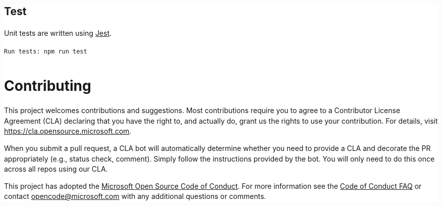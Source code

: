 ## Test
Unit tests are written using [Jest](https://jestjs.io/).

```sh
Run tests: npm run test
```

# Contributing

This project welcomes contributions and suggestions.  Most contributions require you to agree to a
Contributor License Agreement (CLA) declaring that you have the right to, and actually do, grant us
the rights to use your contribution. For details, visit https://cla.opensource.microsoft.com.

When you submit a pull request, a CLA bot will automatically determine whether you need to provide
a CLA and decorate the PR appropriately (e.g., status check, comment). Simply follow the instructions
provided by the bot. You will only need to do this once across all repos using our CLA.

This project has adopted the [Microsoft Open Source Code of Conduct](https://opensource.microsoft.com/codeofconduct/).
For more information see the [Code of Conduct FAQ](https://opensource.microsoft.com/codeofconduct/faq/) or
contact [opencode@microsoft.com](mailto:opencode@microsoft.com) with any additional questions or comments.